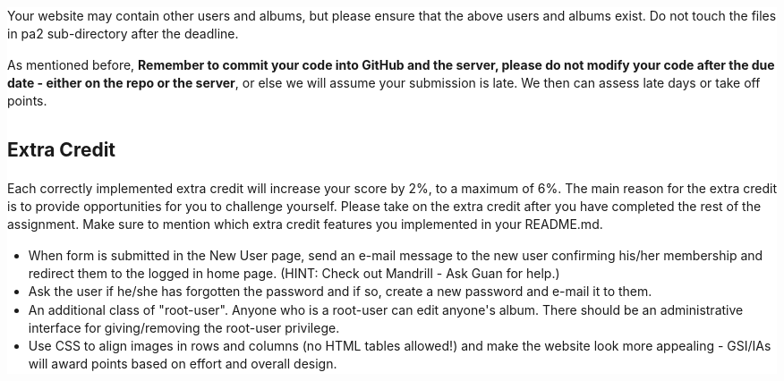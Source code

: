 Your website may contain other users and albums, but please ensure
that the above users and albums exist. Do not touch the files in pa2
sub-directory after the deadline.

As mentioned before, **Remember to commit your code into GitHub and the server, 
please do not modify your code after the due date - either on the repo or the 
server**, or else we will assume your submission is late. We then can assess 
late days or take off points.

## Extra Credit

Each correctly implemented extra credit will increase your score by 2%, to a maximum of 6%. The main reason for the extra credit is to provide opportunities for you to challenge yourself. Please take on the extra credit after you have completed the rest of the assignment. Make sure to mention which extra credit features you implemented in your README.md.

* When form is submitted in the New User page, send an e-mail message to 
the new user confirming his/her membership and redirect them to the logged in 
home page. (HINT: Check out Mandrill - Ask Guan for help.)
* Ask the user if he/she has forgotten the password and if so, create a 
new password and e-mail it to them.
* An additional class of "root-user". Anyone who is a root-user can edit anyone's album.
There should be an administrative interface for giving/removing the root-user privilege.
* Use CSS to align images in rows and columns (no HTML tables allowed!) and make 
the website look more appealing - GSI/IAs will award points based on effort and overall design.

